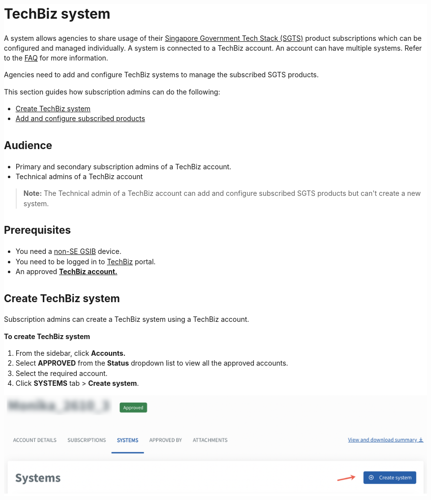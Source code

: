 # TechBiz system

A system allows agencies to share usage of their [Singapore Government Tech Stack (SGTS)](https://www.developer.tech.gov.sg/singapore-government-tech-stack/overview/index.html) product subscriptions which can be configured and managed individually. A system is connected to a TechBiz account. An account can have multiple systems. Refer to the [FAQ](https://docs.developer.tech.gov.sg/docs/techbiz-documentation/faq) for more information.

Agencies need to add and configure TechBiz systems to manage the subscribed SGTS products.

This section guides how subscription admins can do the following:

- [Create TechBiz system](#create-techbiz-system)
- [Add and configure subscribed products](#add-and-configure-subscribed-products)

## Audience

- Primary and secondary subscription admins of a TechBiz account.
- Technical admins of a TechBiz account

> **Note:** The Technical admin of a TechBiz account can add and configure subscribed SGTS products but can't create a new system.

## Prerequisites

- You need a [non-SE GSIB](https://docs.developer.tech.gov.sg/docs/techbiz-documentation/glossary) device.
- You need to be logged in to [TechBiz](https://portal.techbiz.suite.gov.sg/) portal.
- An approved [**TechBiz account.**](https://docs.developer.tech.gov.sg/docs/techbiz-documentation/create-account)

## Create TechBiz system

Subscription admins can create a TechBiz system using a TechBiz account.

**To create TechBiz system**

1. From the sidebar, click **Accounts.**
2. Select **APPROVED** from the **Status** dropdown list to view all the approved accounts.
3. Select the required account.
4. Click **SYSTEMS** tab \> **Create system**.

<kbd><img src="images/create-sys.png" alt="drawing" width="100%"/></kbd>
